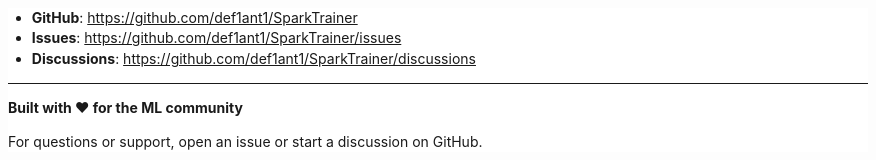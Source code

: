 - **GitHub**: https://github.com/def1ant1/SparkTrainer
- **Issues**: https://github.com/def1ant1/SparkTrainer/issues
- **Discussions**: https://github.com/def1ant1/SparkTrainer/discussions

---

**Built with ❤️ for the ML community**

For questions or support, open an issue or start a discussion on GitHub.
